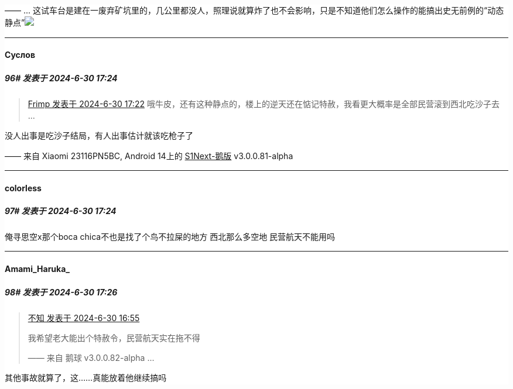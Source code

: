 —— ...</blockquote>
这试车台是建在一废弃矿坑里的，几公里都没人，照理说就算炸了也不会影响，只是不知道他们怎么操作的能搞出史无前例的“动态静点”<img src="https://static.saraba1st.com/image/smiley/face2017/068.png" referrerpolicy="no-referrer">

*****

####  Суслов  
##### 96#       发表于 2024-6-30 17:24

<blockquote><a href="httphttps://bbs.saraba1st.com/2b/forum.php?mod=redirect&amp;goto=findpost&amp;pid=65434812&amp;ptid=2189572" target="_blank">Frimp 发表于 2024-6-30 17:22</a>
哦牛皮，还有这种静点的，楼上的逆天还在惦记特赦，我看更大概率是全部民营滚到西北吃沙子去 ...</blockquote>
没人出事是吃沙子结局，有人出事估计就该吃枪子了

—— 来自 Xiaomi 23116PN5BC, Android 14上的 [S1Next-鹅版](https://github.com/ykrank/S1-Next/releases) v3.0.0.81-alpha

*****

####  colorless  
##### 97#       发表于 2024-6-30 17:24

俺寻思空x那个boca chica不也是找了个鸟不拉屎的地方
西北那么多空地 民营航天不能用吗

*****

####  Amami_Haruka_  
##### 98#       发表于 2024-6-30 17:26

<blockquote><a href="httphttps://bbs.saraba1st.com/2b/forum.php?mod=redirect&amp;goto=findpost&amp;pid=65434495&amp;ptid=2189572" target="_blank">不知 发表于 2024-6-30 16:55</a>

我希望老大能出个特赦令，民营航天实在拖不得

—— 来自 鹅球 v3.0.0.82-alpha ...</blockquote>
其他事故就算了，这……真能放着他继续搞吗

